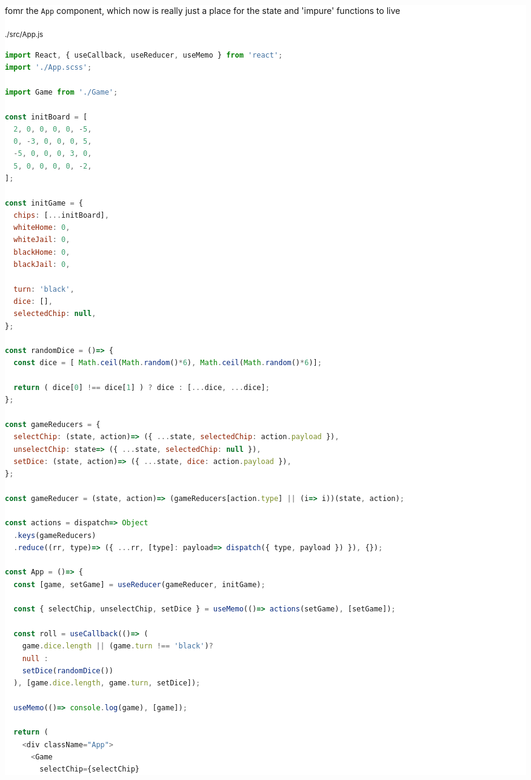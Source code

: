 fomr the `App` component, which now is really just a place for the state and 'impure' functions to live

<sub>./src/App.js</sub>
```js
import React, { useCallback, useReducer, useMemo } from 'react';
import './App.scss';

import Game from './Game';

const initBoard = [
  2, 0, 0, 0, 0, -5,
  0, -3, 0, 0, 0, 5,
  -5, 0, 0, 0, 3, 0,
  5, 0, 0, 0, 0, -2,
];

const initGame = {
  chips: [...initBoard],
  whiteHome: 0,
  whiteJail: 0,
  blackHome: 0,
  blackJail: 0,

  turn: 'black',
  dice: [],
  selectedChip: null,
};

const randomDice = ()=> {
  const dice = [ Math.ceil(Math.random()*6), Math.ceil(Math.random()*6)];

  return ( dice[0] !== dice[1] ) ? dice : [...dice, ...dice];
};

const gameReducers = {
  selectChip: (state, action)=> ({ ...state, selectedChip: action.payload }),
  unselectChip: state=> ({ ...state, selectedChip: null }),
  setDice: (state, action)=> ({ ...state, dice: action.payload }),
};

const gameReducer = (state, action)=> (gameReducers[action.type] || (i=> i))(state, action);

const actions = dispatch=> Object
  .keys(gameReducers)
  .reduce((rr, type)=> ({ ...rr, [type]: payload=> dispatch({ type, payload }) }), {});

const App = ()=> {
  const [game, setGame] = useReducer(gameReducer, initGame);

  const { selectChip, unselectChip, setDice } = useMemo(()=> actions(setGame), [setGame]);

  const roll = useCallback(()=> (
    game.dice.length || (game.turn !== 'black')?
    null :
    setDice(randomDice())
  ), [game.dice.length, game.turn, setDice]);

  useMemo(()=> console.log(game), [game]);
  
  return (
    <div className="App">
      <Game
        selectChip={selectChip}
```